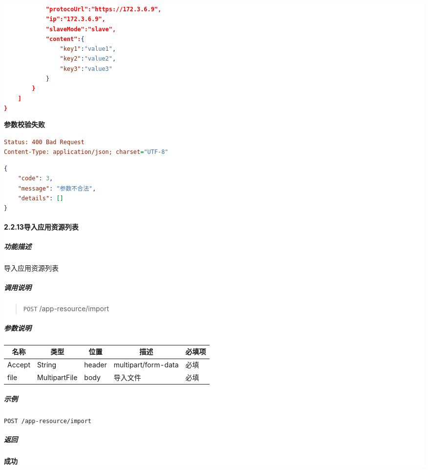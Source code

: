 ```json
   		 	"protocoUrl":"https://172.3.6.9",
    		"ip":"172.3.6.9",
    		"slaveMode":"slave",
    		"content":{
        		"key1":"value1",
        		"key2":"value2",
        		"key3":"value3"
            }
		}
    ]
}
```

**参数校验失败**

```ini
Status: 400 Bad Request
Content-Type: application/json; charset="UTF-8"
```

```json
{
	"code": 3,
	"message": "参数不合法",
	"details": []
}
```

#### 2.2.13导入应用资源列表

##### 功能描述

导入应用资源列表

##### 调用说明

> `POST` /app-resource/import

##### 参数说明

| 名称   | 类型          | 位置   | 描述                             | 必填项 |
| ------ | ------------- | ------ | -------------------------------- | ------ |
| Accept | String        | header | multipart/form-data | 必填   |
| file   | MultipartFile | body   | 导入文件            | 必填   |

##### 示例

```curl
POST /app-resource/import
```

##### 返回

**成功**
